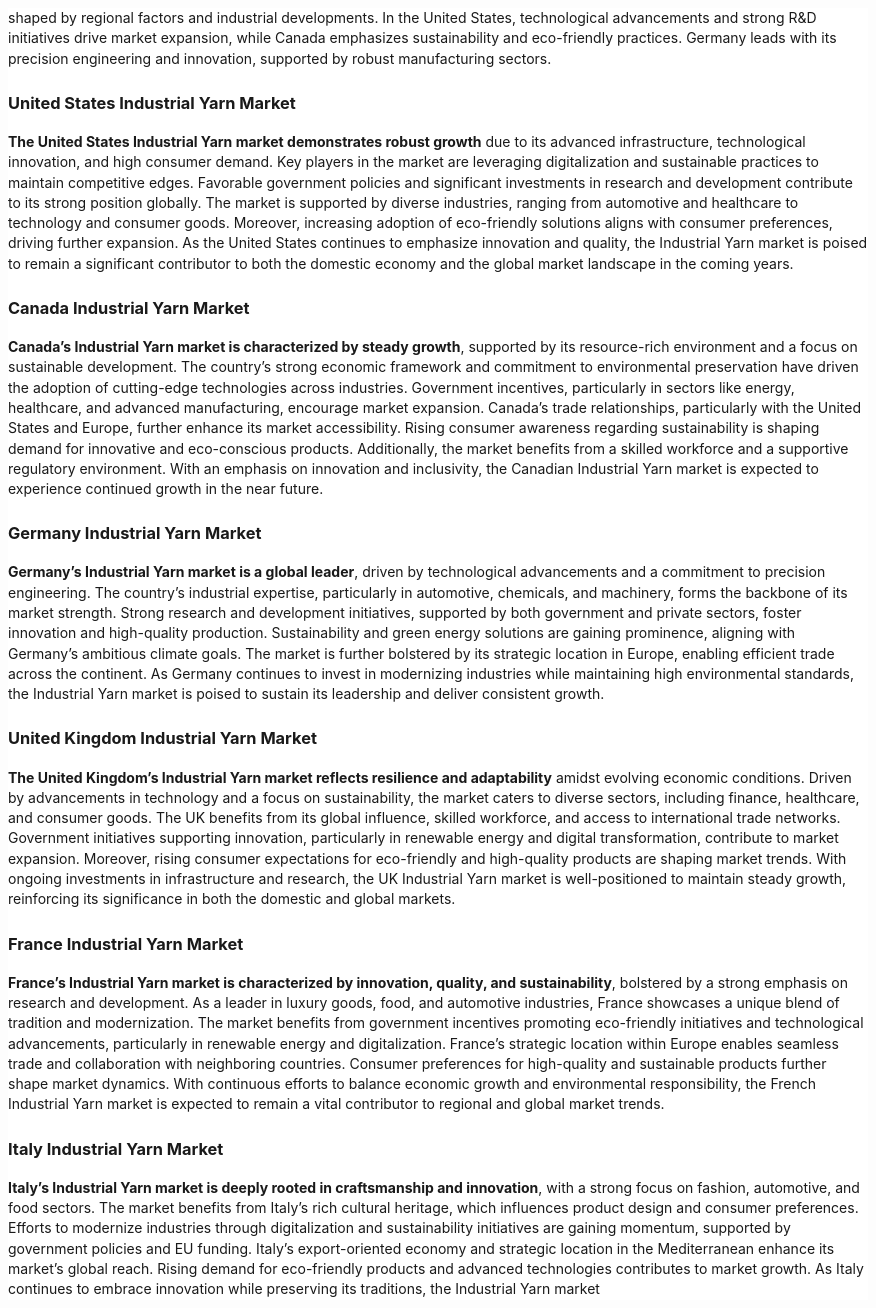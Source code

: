 shaped by regional factors and industrial developments. In the United States, technological advancements and strong R&amp;D initiatives drive market expansion, while Canada emphasizes sustainability and eco-friendly practices. Germany leads with its precision engineering and innovation, supported by robust manufacturing sectors.</span></em></p></blockquote><h3><strong>United States Industrial Yarn Market</strong></h3><p><strong>The United States Industrial Yarn market demonstrates robust growth</strong> due to its advanced infrastructure, technological innovation, and high consumer demand. Key players in the market are leveraging digitalization and sustainable practices to maintain competitive edges. Favorable government policies and significant investments in research and development contribute to its strong position globally. The market is supported by diverse industries, ranging from automotive and healthcare to technology and consumer goods. Moreover, increasing adoption of eco-friendly solutions aligns with consumer preferences, driving further expansion. As the United States continues to emphasize innovation and quality, the Industrial Yarn market is poised to remain a significant contributor to both the domestic economy and the global market landscape in the coming years.</p><h3><strong>Canada Industrial Yarn Market</strong></h3><p><strong>Canada&rsquo;s Industrial Yarn market is characterized by steady growth</strong>, supported by its resource-rich environment and a focus on sustainable development. The country&rsquo;s strong economic framework and commitment to environmental preservation have driven the adoption of cutting-edge technologies across industries. Government incentives, particularly in sectors like energy, healthcare, and advanced manufacturing, encourage market expansion. Canada&rsquo;s trade relationships, particularly with the United States and Europe, further enhance its market accessibility. Rising consumer awareness regarding sustainability is shaping demand for innovative and eco-conscious products. Additionally, the market benefits from a skilled workforce and a supportive regulatory environment. With an emphasis on innovation and inclusivity, the Canadian Industrial Yarn market is expected to experience continued growth in the near future.</p><h3><strong>Germany Industrial Yarn Market</strong></h3><p><strong>Germany&rsquo;s Industrial Yarn market is a global leader</strong>, driven by technological advancements and a commitment to precision engineering. The country&rsquo;s industrial expertise, particularly in automotive, chemicals, and machinery, forms the backbone of its market strength. Strong research and development initiatives, supported by both government and private sectors, foster innovation and high-quality production. Sustainability and green energy solutions are gaining prominence, aligning with Germany&rsquo;s ambitious climate goals. The market is further bolstered by its strategic location in Europe, enabling efficient trade across the continent. As Germany continues to invest in modernizing industries while maintaining high environmental standards, the Industrial Yarn market is poised to sustain its leadership and deliver consistent growth.</p><h3><strong>United Kingdom Industrial Yarn Market</strong></h3><p><strong>The United Kingdom&rsquo;s Industrial Yarn market reflects resilience and adaptability</strong> amidst evolving economic conditions. Driven by advancements in technology and a focus on sustainability, the market caters to diverse sectors, including finance, healthcare, and consumer goods. The UK benefits from its global influence, skilled workforce, and access to international trade networks. Government initiatives supporting innovation, particularly in renewable energy and digital transformation, contribute to market expansion. Moreover, rising consumer expectations for eco-friendly and high-quality products are shaping market trends. With ongoing investments in infrastructure and research, the UK Industrial Yarn market is well-positioned to maintain steady growth, reinforcing its significance in both the domestic and global markets.</p><h3><strong>France Industrial Yarn Market</strong></h3><p><strong>France&rsquo;s Industrial Yarn market is characterized by innovation, quality, and sustainability</strong>, bolstered by a strong emphasis on research and development. As a leader in luxury goods, food, and automotive industries, France showcases a unique blend of tradition and modernization. The market benefits from government incentives promoting eco-friendly initiatives and technological advancements, particularly in renewable energy and digitalization. France&rsquo;s strategic location within Europe enables seamless trade and collaboration with neighboring countries. Consumer preferences for high-quality and sustainable products further shape market dynamics. With continuous efforts to balance economic growth and environmental responsibility, the French Industrial Yarn market is expected to remain a vital contributor to regional and global market trends.</p><h3><strong>Italy Industrial Yarn Market</strong></h3><p><strong>Italy&rsquo;s Industrial Yarn market is deeply rooted in craftsmanship and innovation</strong>, with a strong focus on fashion, automotive, and food sectors. The market benefits from Italy&rsquo;s rich cultural heritage, which influences product design and consumer preferences. Efforts to modernize industries through digitalization and sustainability initiatives are gaining momentum, supported by government policies and EU funding. Italy&rsquo;s export-oriented economy and strategic location in the Mediterranean enhance its market&rsquo;s global reach. Rising demand for eco-friendly products and advanced technologies contributes to market growth. As Italy continues to embrace innovation while preserving its traditions, the Industrial Yarn market